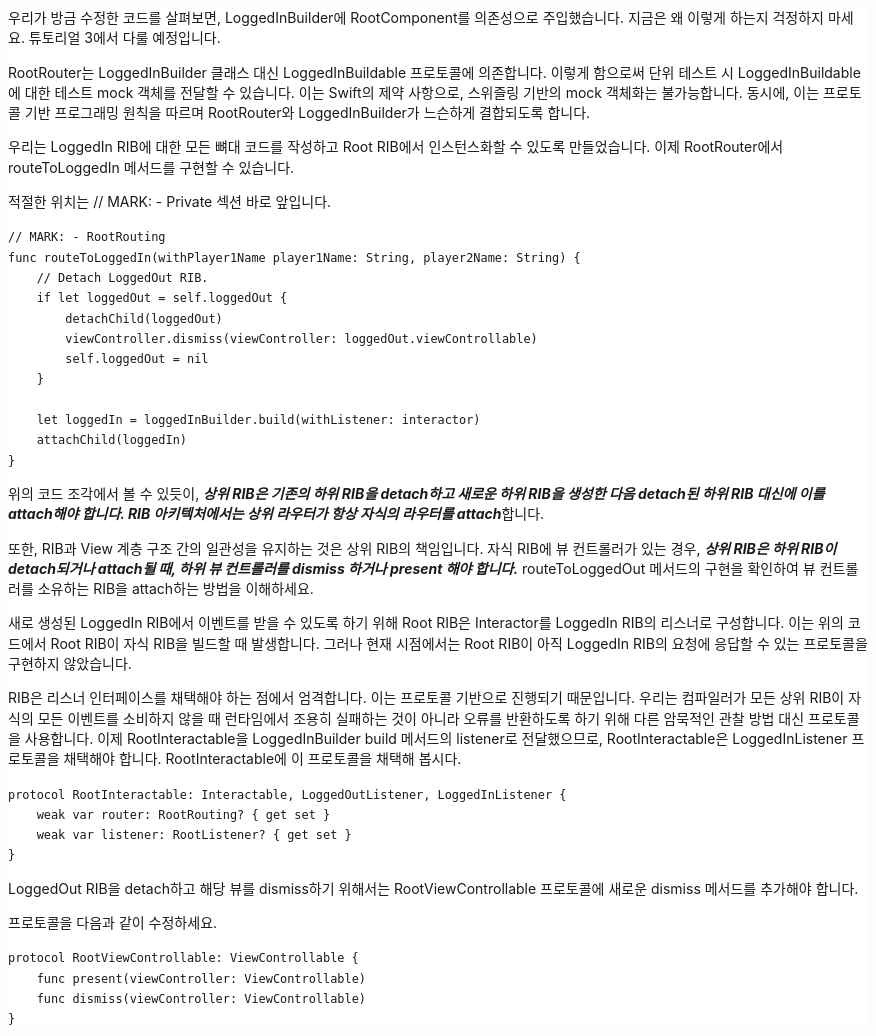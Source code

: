 우리가 방금 수정한 코드를 살펴보면, LoggedInBuilder에 RootComponent를 의존성으로 주입했습니다. 지금은 왜 이렇게 하는지 걱정하지 마세요. 튜토리얼 3에서 다룰 예정입니다.

RootRouter는 LoggedInBuilder 클래스 대신 LoggedInBuildable 프로토콜에 의존합니다. 이렇게 함으로써 단위 테스트 시 LoggedInBuildable에 대한 테스트 mock 객체를 전달할 수 있습니다. 이는 Swift의 제약 사항으로, 스위즐링 기반의 mock 객체화는 불가능합니다. 동시에, 이는 프로토콜 기반 프로그래밍 원칙을 따르며 RootRouter와 LoggedInBuilder가 느슨하게 결합되도록 합니다.

우리는 LoggedIn RIB에 대한 모든 뼈대 코드를 작성하고 Root RIB에서 인스턴스화할 수 있도록 만들었습니다. 이제 RootRouter에서 routeToLoggedIn 메서드를 구현할 수 있습니다.

적절한 위치는 // MARK: - Private 섹션 바로 앞입니다.

```
// MARK: - RootRouting
func routeToLoggedIn(withPlayer1Name player1Name: String, player2Name: String) {
    // Detach LoggedOut RIB.
    if let loggedOut = self.loggedOut {
        detachChild(loggedOut)
        viewController.dismiss(viewController: loggedOut.viewControllable)
        self.loggedOut = nil
    }

    let loggedIn = loggedInBuilder.build(withListener: interactor)
    attachChild(loggedIn)
}
```

위의 코드 조각에서 볼 수 있듯이, ***상위 RIB은 기존의 하위 RIB을 detach하고 새로운 하위 RIB을 생성한 다음 detach된 하위 RIB 대신에 이를 attach해야 합니다. RIB 아키텍처에서는 상위 라우터가 항상 자식의 라우터를 attach***합니다.

또한, RIB과 View 계층 구조 간의 일관성을 유지하는 것은 상위 RIB의 책임입니다. 자식 RIB에 뷰 컨트롤러가 있는 경우, ***상위 RIB은 하위 RIB이 detach되거나 attach될 때, 하위 뷰 컨트롤러를 dismiss 하거나 present 해야 합니다.*** routeToLoggedOut 메서드의 구현을 확인하여 뷰 컨트롤러를 소유하는 RIB을 attach하는 방법을 이해하세요.

새로 생성된 LoggedIn RIB에서 이벤트를 받을 수 있도록 하기 위해 Root RIB은 Interactor를 LoggedIn RIB의 리스너로 구성합니다. 이는 위의 코드에서 Root RIB이 자식 RIB을 빌드할 때 발생합니다. 그러나 현재 시점에서는 Root RIB이 아직 LoggedIn RIB의 요청에 응답할 수 있는 프로토콜을 구현하지 않았습니다.

RIB은 리스너 인터페이스를 채택해야 하는 점에서 엄격합니다. 이는 프로토콜 기반으로 진행되기 때문입니다. 우리는 컴파일러가 모든 상위 RIB이 자식의 모든 이벤트를 소비하지 않을 때 런타임에서 조용히 실패하는 것이 아니라 오류를 반환하도록 하기 위해 다른 암묵적인 관찰 방법 대신 프로토콜을 사용합니다. 이제 RootInteractable을 LoggedInBuilder build 메서드의 listener로 전달했으므로, RootInteractable은 LoggedInListener 프로토콜을 채택해야 합니다. RootInteractable에 이 프로토콜을 채택해 봅시다.

```
protocol RootInteractable: Interactable, LoggedOutListener, LoggedInListener {
    weak var router: RootRouting? { get set }
    weak var listener: RootListener? { get set }
}
```

LoggedOut RIB을 detach하고 해당 뷰를 dismiss하기 위해서는 RootViewControllable 프로토콜에 새로운 dismiss 메서드를 추가해야 합니다.

프로토콜을 다음과 같이 수정하세요.

```
protocol RootViewControllable: ViewControllable {
    func present(viewController: ViewControllable)
    func dismiss(viewController: ViewControllable)
}
```
